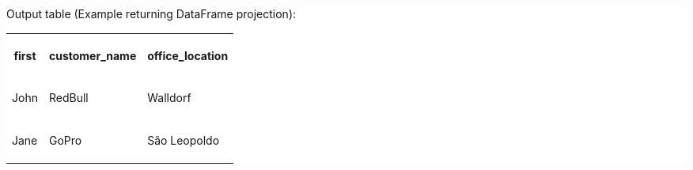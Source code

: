 </td>
</tr>
</table>

Output table \(Example returning DataFrame projection\):


<table>
<tr>
<th valign="top">

first

</th>
<th valign="top">

customer\_name

</th>
<th valign="top">

office\_location

</th>
</tr>
<tr>
<td valign="top">

John

</td>
<td valign="top">

RedBull

</td>
<td valign="top">

Walldorf

</td>
</tr>
<tr>
<td valign="top">

Jane

</td>
<td valign="top">

GoPro

</td>
<td valign="top">

São Leopoldo

</td>
</tr>
</table>
